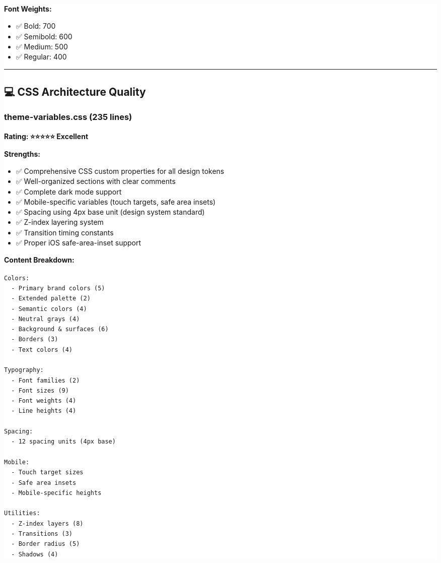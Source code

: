 **Font Weights:**
- ✅ Bold: 700
- ✅ Semibold: 600
- ✅ Medium: 500
- ✅ Regular: 400

---

## 💻 CSS Architecture Quality

### theme-variables.css (235 lines)
**Rating: ⭐⭐⭐⭐⭐ Excellent**

**Strengths:**
- ✅ Comprehensive CSS custom properties for all design tokens
- ✅ Well-organized sections with clear comments
- ✅ Complete dark mode support
- ✅ Mobile-specific variables (touch targets, safe area insets)
- ✅ Spacing using 4px base unit (design system standard)
- ✅ Z-index layering system
- ✅ Transition timing constants
- ✅ Proper iOS safe-area-inset support

**Content Breakdown:**
```
Colors:
  - Primary brand colors (5)
  - Extended palette (2)
  - Semantic colors (4)
  - Neutral grays (4)
  - Background & surfaces (6)
  - Borders (3)
  - Text colors (4)

Typography:
  - Font families (2)
  - Font sizes (9)
  - Font weights (4)
  - Line heights (4)

Spacing:
  - 12 spacing units (4px base)

Mobile:
  - Touch target sizes
  - Safe area insets
  - Mobile-specific heights

Utilities:
  - Z-index layers (8)
  - Transitions (3)
  - Border radius (5)
  - Shadows (4)
```
